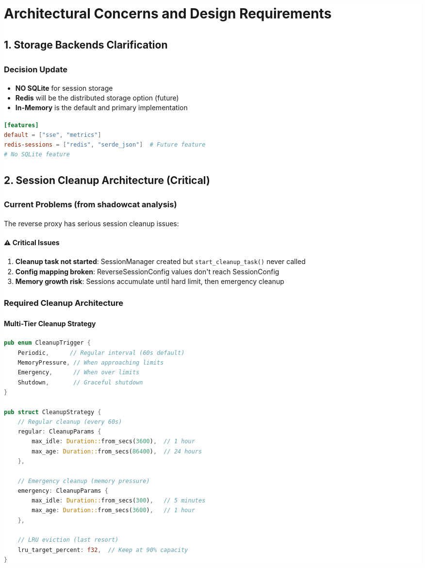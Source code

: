 # Architectural Concerns and Design Requirements

## 1. Storage Backends Clarification

### Decision Update
- **NO SQLite** for session storage
- **Redis** will be the distributed storage option (future)
- **In-Memory** is the default and primary implementation

```toml
[features]
default = ["sse", "metrics"]
redis-sessions = ["redis", "serde_json"]  # Future feature
# No SQLite feature
```

## 2. Session Cleanup Architecture (Critical)

### Current Problems (from shadowcat analysis)
The reverse proxy has serious session cleanup issues:

#### ⚠️ Critical Issues
1. **Cleanup task not started**: SessionManager created but `start_cleanup_task()` never called
2. **Config mapping broken**: ReverseSessionConfig values don't reach SessionConfig
3. **Memory growth risk**: Sessions accumulate until hard limit, then emergency cleanup

### Required Cleanup Architecture

#### Multi-Tier Cleanup Strategy
```rust
pub enum CleanupTrigger {
    Periodic,      // Regular interval (60s default)
    MemoryPressure, // When approaching limits
    Emergency,      // When over limits
    Shutdown,       // Graceful shutdown
}

pub struct CleanupStrategy {
    // Regular cleanup (every 60s)
    regular: CleanupParams {
        max_idle: Duration::from_secs(3600),  // 1 hour
        max_age: Duration::from_secs(86400),  // 24 hours
    },
    
    // Emergency cleanup (memory pressure)
    emergency: CleanupParams {
        max_idle: Duration::from_secs(300),   // 5 minutes
        max_age: Duration::from_secs(3600),   // 1 hour
    },
    
    // LRU eviction (last resort)
    lru_target_percent: f32,  // Keep at 90% capacity
}
```
